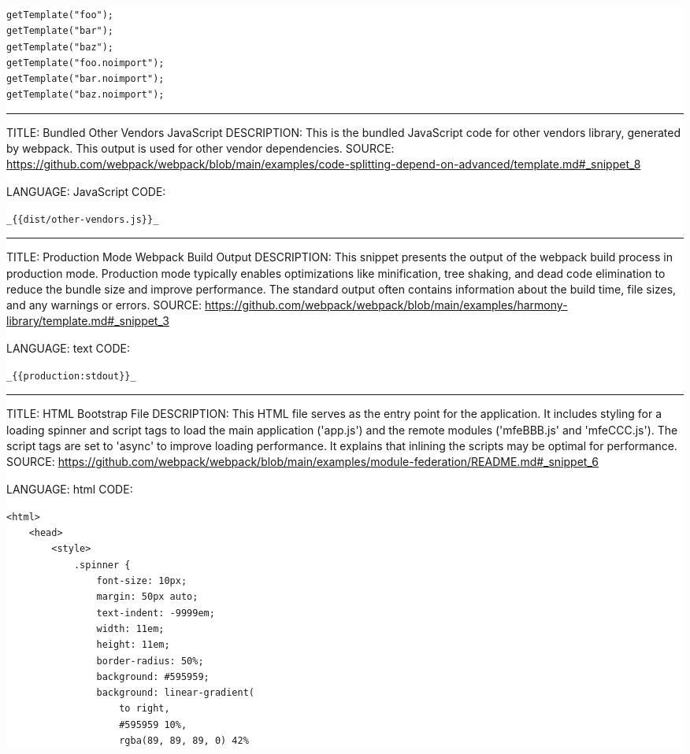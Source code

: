 ```
getTemplate("foo");
getTemplate("bar");
getTemplate("baz");
getTemplate("foo.noimport");
getTemplate("bar.noimport");
getTemplate("baz.noimport");
```

---

TITLE: Bundled Other Vendors JavaScript
DESCRIPTION: This is the bundled JavaScript code for other vendors library, generated by webpack. This output is used for other vendor dependencies.
SOURCE: https://github.com/webpack/webpack/blob/main/examples/code-splitting-depend-on-advanced/template.md#_snippet_8

LANGUAGE: JavaScript
CODE:

```
_{{dist/other-vendors.js}}_
```

---

TITLE: Production Mode Webpack Build Output
DESCRIPTION: This snippet presents the output of the webpack build process in production mode. Production mode typically enables optimizations like minification, tree shaking, and dead code elimination to reduce the bundle size and improve performance. The standard output often contains information about the build time, file sizes, and any warnings or errors.
SOURCE: https://github.com/webpack/webpack/blob/main/examples/harmony-library/template.md#_snippet_3

LANGUAGE: text
CODE:

```
_{{production:stdout}}_
```

---

TITLE: HTML Bootstrap File
DESCRIPTION: This HTML file serves as the entry point for the application. It includes styling for a loading spinner and script tags to load the main application ('app.js') and the remote modules ('mfeBBB.js' and 'mfeCCC.js'). The script tags are set to 'async' to improve loading performance. It explains that inlining the scripts may be optimal for performance.
SOURCE: https://github.com/webpack/webpack/blob/main/examples/module-federation/README.md#_snippet_6

LANGUAGE: html
CODE:

```
<html>
	<head>
		<style>
			.spinner {
				font-size: 10px;
				margin: 50px auto;
				text-indent: -9999em;
				width: 11em;
				height: 11em;
				border-radius: 50%;
				background: #595959;
				background: linear-gradient(
					to right,
					#595959 10%,
					rgba(89, 89, 89, 0) 42%
```
